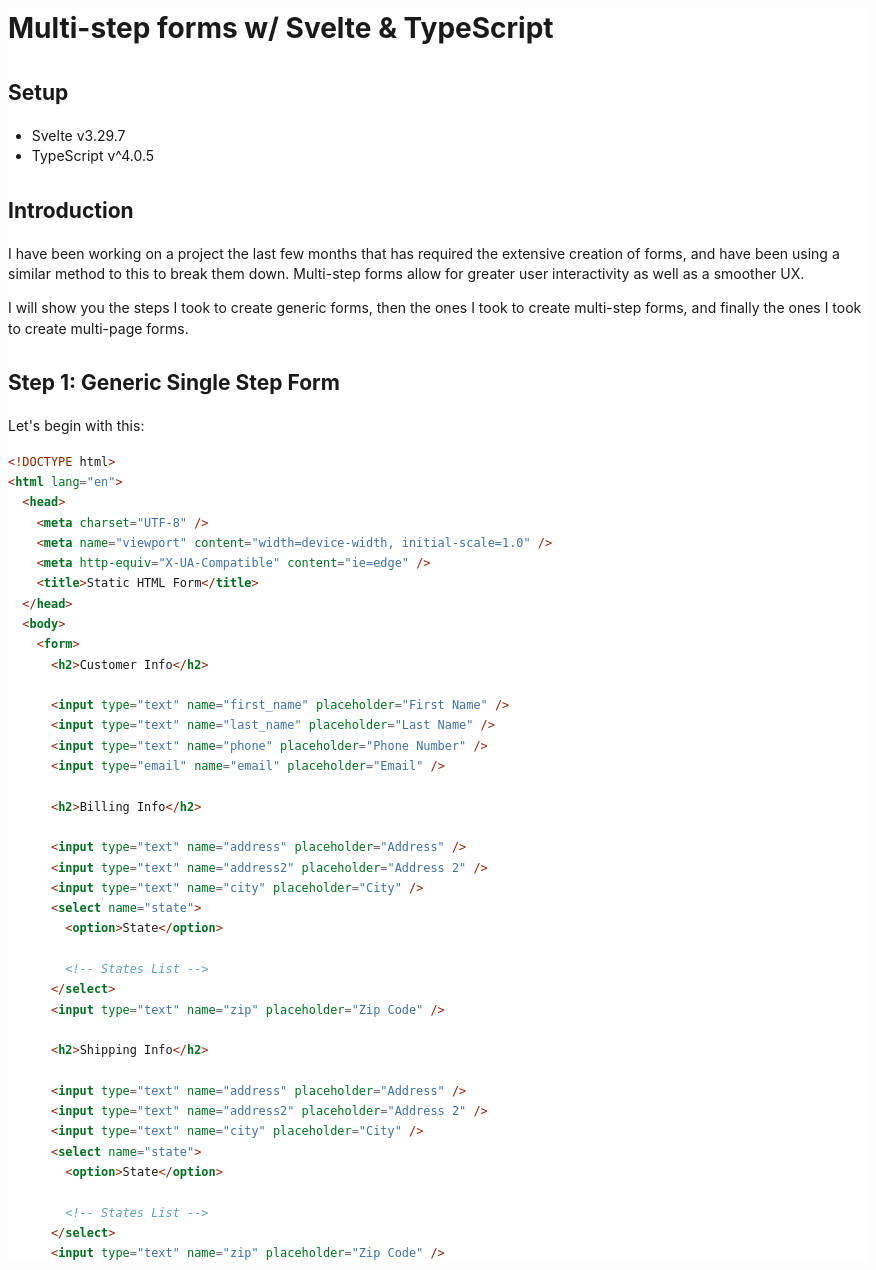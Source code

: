 # Multi-step forms w/ Svelte & TypeScript

## Setup

- Svelte v3.29.7
- TypeScript v^4.0.5

## Introduction

I have been working on a project the last few months that has required the extensive creation of forms, and have been using a similar method to this to break them down. Multi-step forms allow for greater user interactivity as well as a smoother UX.

I will show you the steps I took to create generic forms, then the ones I took to create multi-step forms, and finally the ones I took to create multi-page forms.

## Step 1: Generic Single Step Form

Let's begin with this:

```html
<!DOCTYPE html>
<html lang="en">
  <head>
    <meta charset="UTF-8" />
    <meta name="viewport" content="width=device-width, initial-scale=1.0" />
    <meta http-equiv="X-UA-Compatible" content="ie=edge" />
    <title>Static HTML Form</title>
  </head>
  <body>
    <form>
      <h2>Customer Info</h2>

      <input type="text" name="first_name" placeholder="First Name" />
      <input type="text" name="last_name" placeholder="Last Name" />
      <input type="text" name="phone" placeholder="Phone Number" />
      <input type="email" name="email" placeholder="Email" />

      <h2>Billing Info</h2>

      <input type="text" name="address" placeholder="Address" />
      <input type="text" name="address2" placeholder="Address 2" />
      <input type="text" name="city" placeholder="City" />
      <select name="state">
        <option>State</option>

        <!-- States List -->
      </select>
      <input type="text" name="zip" placeholder="Zip Code" />

      <h2>Shipping Info</h2>

      <input type="text" name="address" placeholder="Address" />
      <input type="text" name="address2" placeholder="Address 2" />
      <input type="text" name="city" placeholder="City" />
      <select name="state">
        <option>State</option>

        <!-- States List -->
      </select>
      <input type="text" name="zip" placeholder="Zip Code" />

```